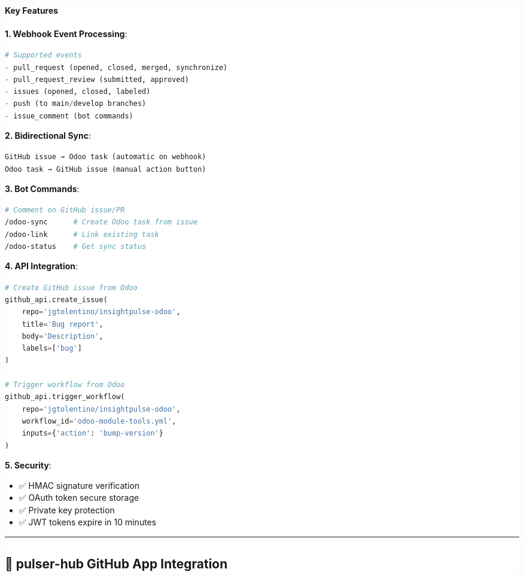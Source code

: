 
#### Key Features

**1. Webhook Event Processing**:
```python
# Supported events
- pull_request (opened, closed, merged, synchronize)
- pull_request_review (submitted, approved)
- issues (opened, closed, labeled)
- push (to main/develop branches)
- issue_comment (bot commands)
```

**2. Bidirectional Sync**:
```
GitHub issue → Odoo task (automatic on webhook)
Odoo task → GitHub issue (manual action button)
```

**3. Bot Commands**:
```bash
# Comment on GitHub issue/PR
/odoo-sync      # Create Odoo task from issue
/odoo-link      # Link existing task
/odoo-status    # Get sync status
```

**4. API Integration**:
```python
# Create GitHub issue from Odoo
github_api.create_issue(
    repo='jgtolentino/insightpulse-odoo',
    title='Bug report',
    body='Description',
    labels=['bug']
)

# Trigger workflow from Odoo
github_api.trigger_workflow(
    repo='jgtolentino/insightpulse-odoo',
    workflow_id='odoo-module-tools.yml',
    inputs={'action': 'bump-version'}
)
```

**5. Security**:
- ✅ HMAC signature verification
- ✅ OAuth token secure storage
- ✅ Private key protection
- ✅ JWT tokens expire in 10 minutes

---

## 🔗 pulser-hub GitHub App Integration
